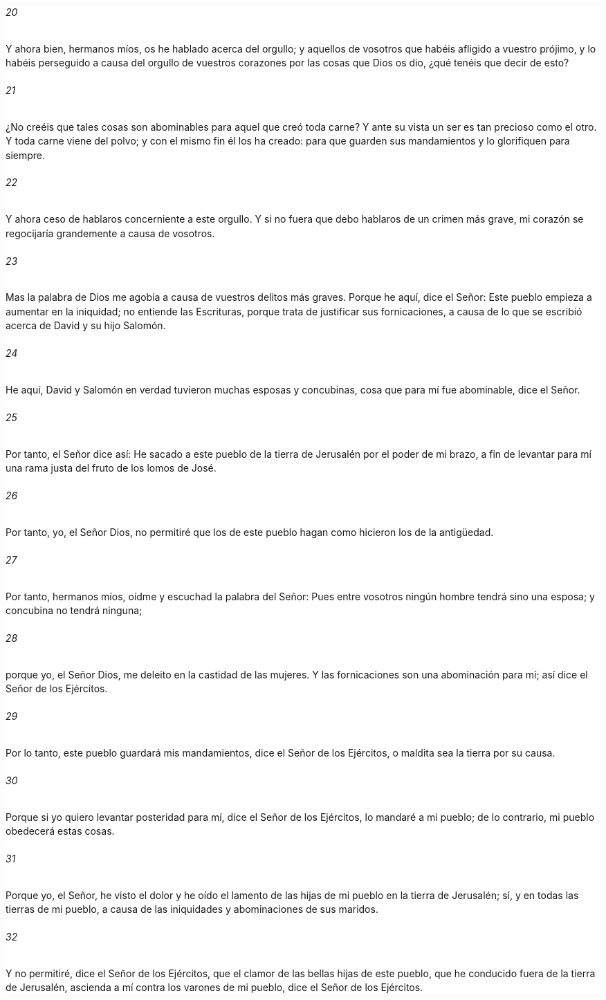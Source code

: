 ###### 20 
Y ahora bien, hermanos míos, os he hablado acerca del orgullo; y aquellos de vosotros que habéis afligido a vuestro prójimo, y lo habéis perseguido a causa del orgullo de vuestros corazones por las cosas que Dios os dio, ¿qué tenéis que decir de esto?

###### 21 
¿No creéis que tales cosas son abominables para aquel que creó toda carne? Y ante su vista un ser es tan precioso como el otro. Y toda carne viene del polvo; y con el mismo fin él los ha creado: para que guarden sus mandamientos y lo glorifiquen para siempre.

###### 22 
Y ahora ceso de hablaros concerniente a este orgullo. Y si no fuera que debo hablaros de un crimen más grave, mi corazón se regocijaría grandemente a causa de vosotros.

###### 23 
Mas la palabra de Dios me agobia a causa de vuestros delitos más graves. Porque he aquí, dice el Señor: Este pueblo empieza a aumentar en la iniquidad; no entiende las Escrituras, porque trata de justificar sus fornicaciones, a causa de lo que se escribió acerca de David y su hijo Salomón.

###### 24 
He aquí, David y Salomón en verdad tuvieron muchas esposas y concubinas, cosa que para mí fue abominable, dice el Señor.

###### 25 
Por tanto, el Señor dice así: He sacado a este pueblo de la tierra de Jerusalén por el poder de mi brazo, a fin de levantar para mí una rama justa del fruto de los lomos de José.

###### 26 
Por tanto, yo, el Señor Dios, no permitiré que los de este pueblo hagan como hicieron los de la antigüedad.

###### 27 
Por tanto, hermanos míos, oídme y escuchad la palabra del Señor: Pues entre vosotros ningún hombre tendrá sino una esposa; y concubina no tendrá ninguna;

###### 28 
porque yo, el Señor Dios, me deleito en la castidad de las mujeres. Y las fornicaciones son una abominación para mí; así dice el Señor de los Ejércitos.

###### 29 
Por lo tanto, este pueblo guardará mis mandamientos, dice el Señor de los Ejércitos, o maldita sea la tierra por su causa.

###### 30 
Porque si yo quiero levantar posteridad para mí, dice el Señor de los Ejércitos, lo mandaré a mi pueblo; de lo contrario, mi pueblo obedecerá estas cosas.

###### 31 
Porque yo, el Señor, he visto el dolor y he oído el lamento de las hijas de mi pueblo en la tierra de Jerusalén; sí, y en todas las tierras de mi pueblo, a causa de las iniquidades y abominaciones de sus maridos.

###### 32 
Y no permitiré, dice el Señor de los Ejércitos, que el clamor de las bellas hijas de este pueblo, que he conducido fuera de la tierra de Jerusalén, ascienda a mí contra los varones de mi pueblo, dice el Señor de los Ejércitos.
